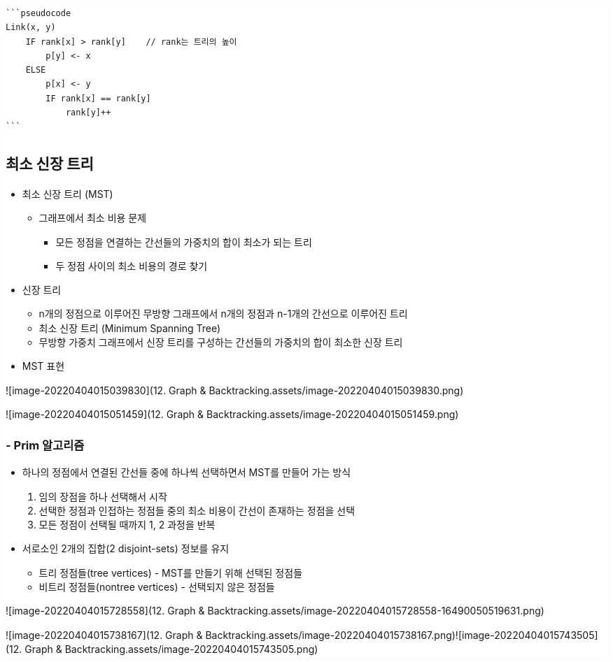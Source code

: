     ```pseudocode
    Link(x, y)
    	IF rank[x] > rank[y]	// rank는 트리의 높이
    		p[y] <- x
        ELSE
        	p[x] <- y
        	IF rank[x] == rank[y]
        		rank[y]++
    ```

    



## 최소 신장 트리

- 최소 신장 트리 (MST)

  - 그래프에서 최소 비용 문제

    - 모든 정점을 연결하는 간선들의 가중치의 합이 최소가 되는 트리

    - 두 정점 사이의 최소 비용의 경로 찾기
- 신장 트리
  
  - n개의 정점으로 이루어진 무방향 그래프에서 n개의 정점과 n-1개의 간선으로 이루어진 트리
  - 최소 신장 트리 (Minimum Spanning Tree)
  - 무방향 가중치 그래프에서 신장 트리를 구성하는 간선들의 가중치의 합이 최소한 신장 트리



- MST 표현

![image-20220404015039830](12. Graph & Backtracking.assets/image-20220404015039830.png)

![image-20220404015051459](12. Graph & Backtracking.assets/image-20220404015051459.png)



### - Prim 알고리즘

- 하나의 정점에서 연결된 간선들 중에 하나씩 선택하면서 MST를 만들어 가는 방식
  1) 임의 장점을 하나 선택해서 시작
  2) 선택한 정점과 인접하는 정점들 중의 최소 비용이 간선이 존재하는 정점을 선택
  3) 모든 정점이 선택될 때까지 1, 2 과정을 반복



- 서로소인 2개의 집합(2 disjoint-sets) 정보를 유지
  - 트리 정점들(tree vertices) - MST를 만들기 위해 선택된 정점들
  - 비트리 정점들(nontree vertices) - 선택되지 않은 정점들



![image-20220404015728558](12. Graph & Backtracking.assets/image-20220404015728558-16490050519631.png)

![image-20220404015738167](12. Graph & Backtracking.assets/image-20220404015738167.png)![image-20220404015743505](12. Graph & Backtracking.assets/image-20220404015743505.png)

